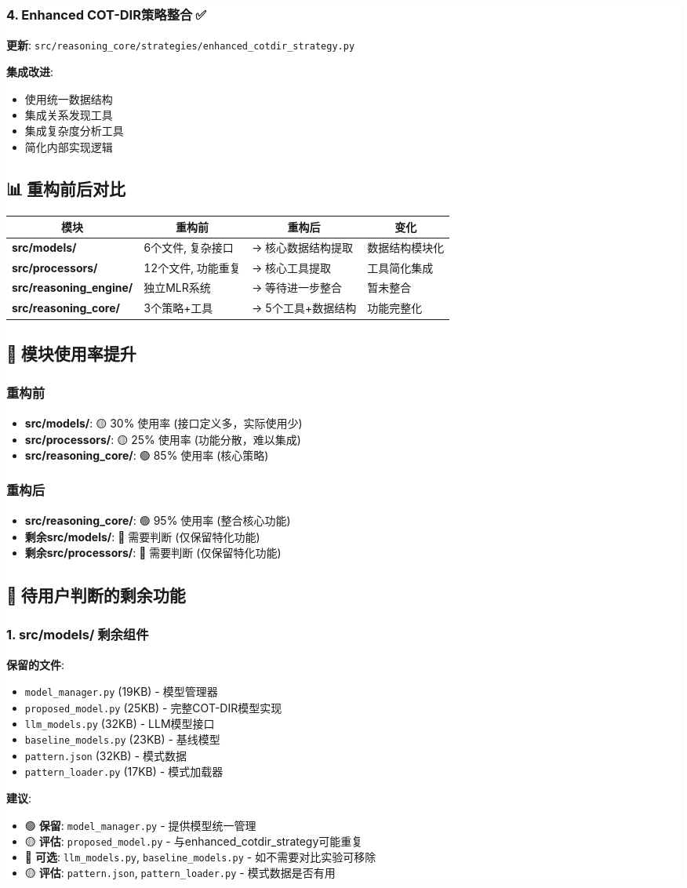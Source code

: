 ### 4. **Enhanced COT-DIR策略整合** ✅

**更新**: `src/reasoning_core/strategies/enhanced_cotdir_strategy.py`

**集成改进**:
- 使用统一数据结构
- 集成关系发现工具
- 集成复杂度分析工具
- 简化内部实现逻辑

## 📊 重构前后对比

| 模块 | 重构前 | 重构后 | 变化 |
|------|--------|--------|------|
| **src/models/** | 6个文件, 复杂接口 | → 核心数据结构提取 | 数据结构模块化 |
| **src/processors/** | 12个文件, 功能重复 | → 核心工具提取 | 工具简化集成 |
| **src/reasoning_engine/** | 独立MLR系统 | → 等待进一步整合 | 暂未整合 |
| **src/reasoning_core/** | 3个策略+工具 | → 5个工具+数据结构 | 功能完整化 |

## 🎯 模块使用率提升

### 重构前
- **src/models/**: 🟡 30% 使用率 (接口定义多，实际使用少)
- **src/processors/**: 🟡 25% 使用率 (功能分散，难以集成)
- **src/reasoning_core/**: 🟢 85% 使用率 (核心策略)

### 重构后
- **src/reasoning_core/**: 🟢 95% 使用率 (整合核心功能)
- **剩余src/models/**: 🔴 需要判断 (仅保留特化功能)
- **剩余src/processors/**: 🔴 需要判断 (仅保留特化功能)

## 🔄 待用户判断的剩余功能

### 1. **src/models/** 剩余组件

**保留的文件**:
- `model_manager.py` (19KB) - 模型管理器
- `proposed_model.py` (25KB) - 完整COT-DIR模型实现
- `llm_models.py` (32KB) - LLM模型接口
- `baseline_models.py` (23KB) - 基线模型
- `pattern.json` (32KB) - 模式数据
- `pattern_loader.py` (17KB) - 模式加载器

**建议**:
- 🟢 **保留**: `model_manager.py` - 提供模型统一管理
- 🟡 **评估**: `proposed_model.py` - 与enhanced_cotdir_strategy可能重复
- 🔴 **可选**: `llm_models.py`, `baseline_models.py` - 如不需要对比实验可移除
- 🟡 **评估**: `pattern.json`, `pattern_loader.py` - 模式数据是否有用
